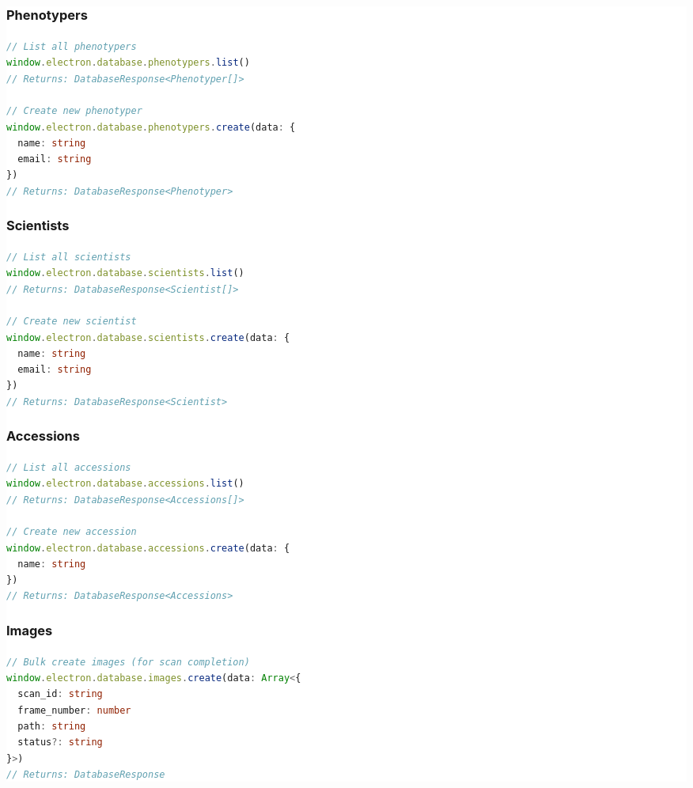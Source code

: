 ### Phenotypers

```typescript
// List all phenotypers
window.electron.database.phenotypers.list()
// Returns: DatabaseResponse<Phenotyper[]>

// Create new phenotyper
window.electron.database.phenotypers.create(data: {
  name: string
  email: string
})
// Returns: DatabaseResponse<Phenotyper>
```

### Scientists

```typescript
// List all scientists
window.electron.database.scientists.list()
// Returns: DatabaseResponse<Scientist[]>

// Create new scientist
window.electron.database.scientists.create(data: {
  name: string
  email: string
})
// Returns: DatabaseResponse<Scientist>
```

### Accessions

```typescript
// List all accessions
window.electron.database.accessions.list()
// Returns: DatabaseResponse<Accessions[]>

// Create new accession
window.electron.database.accessions.create(data: {
  name: string
})
// Returns: DatabaseResponse<Accessions>
```

### Images

```typescript
// Bulk create images (for scan completion)
window.electron.database.images.create(data: Array<{
  scan_id: string
  frame_number: number
  path: string
  status?: string
}>)
// Returns: DatabaseResponse
```
